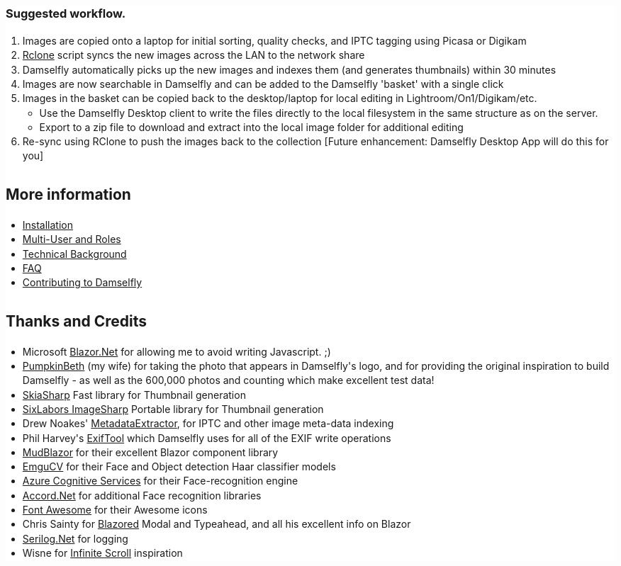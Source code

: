 ### Suggested workflow.

1. Images are copied onto a laptop for initial sorting, quality checks, and IPTC tagging using Picasa or Digikam
2. [Rclone](www.rclone.org) script syncs the new images across the LAN to the network share
3. Damselfly automatically picks up the new images and indexes them (and generates thumbnails) within 30 minutes
4. Images are now searchable in Damselfly and can be added to the Damselfly 'basket' with a single click
5. Images in the basket can be copied back to the desktop/laptop for local editing in Lightroom/On1/Digikam/etc.
   * Use the Damselfly Desktop client to write the files directly to the local filesystem in the same structure as on the server.
   * Export to a zip file to download and extract into the local image folder for additional editing
6. Re-sync using RClone to push the images back to the collection [Future enhancement: Damselfly Desktop App will do this for you]

## More information

* [Installation](./docs/Installation.md)
* [Multi-User and Roles](./docs/Multi-user.md)
* [Technical Background](./docs/Technical.md)
* [FAQ](./docs/FAQ.md)
* [Contributing to Damselfly](./docs/Contributing.md)

## Thanks and Credits

* Microsoft [Blazor.Net](https://blazor.net) for allowing me to avoid writing Javascript. ;)
* [PumpkinBeth](https://pumpkinbeth.com) (my wife) for taking the photo that appears in Damselfly's logo, and for providing the original
  inspiration to build Damselfly - as well as the 600,000 photos and counting which make excellent test data!
* [SkiaSharp](https://github.com/mono/SkiaSharp) Fast library for Thumbnail generation
* [SixLabors ImageSharp](https://github.com/SixLabors/ImageSharp) Portable library for Thumbnail generation
* Drew Noakes' [MetadataExtractor](https://github.com/drewnoakes/metadata-extractor-dotnet), for IPTC and other image meta-data indexing
* Phil Harvey's [ExifTool](https://exiftool.org/) which Damselfly uses for all of the EXIF write operations
* [MudBlazor](https://mudblazor.com/) for their excellent Blazor component library
* [EmguCV](https://www.emgu.com) for their Face and Object detection Haar classifier models
* [Azure Cognitive Services](https://azure.microsoft.com/en-gb/services/cognitive-services/face/) for their Face-recognition engine
* [Accord.Net](http://accord-framework.net) for additional Face recognition libraries
* [Font Awesome](https://fontawesome.com/) for their Awesome icons
* Chris Sainty for [Blazored](https://github.com/Blazored) Modal and Typeahead, and all his excellent info on Blazor
* [Serilog.Net](https://serilog.net/) for logging
* Wisne for [Infinite Scroll](https://github.com/wisne/InfiniteScroll-BlazorServer) inspiration 
